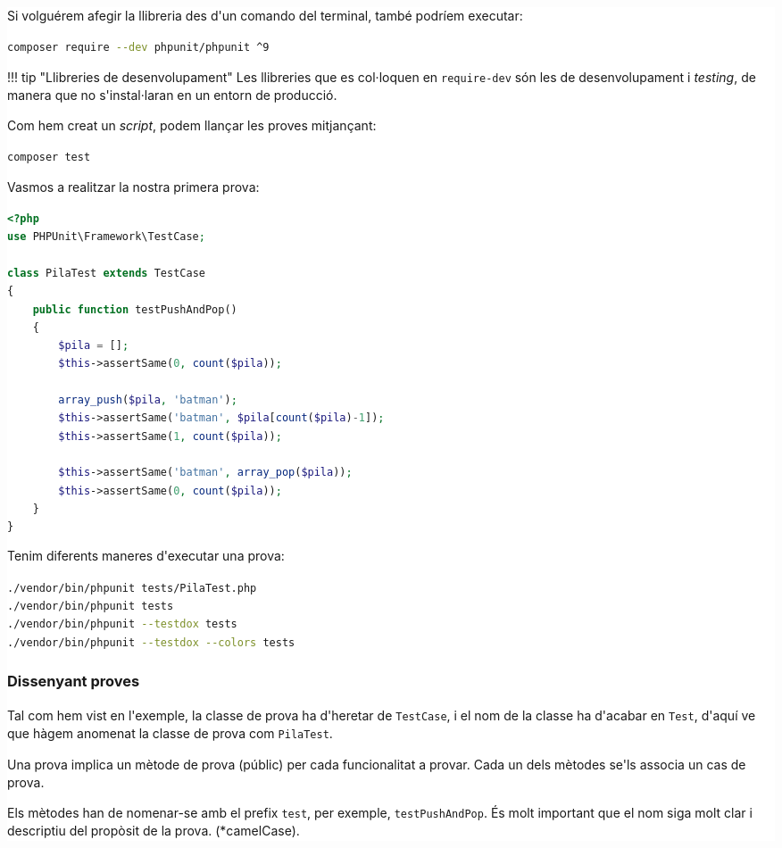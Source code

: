 Si volguérem afegir la llibreria des d'un comando del terminal, també podríem executar:

``` bash
composer require --dev phpunit/phpunit ^9
```

!!! tip "Llibreries de desenvolupament"
        Les llibreries que es col·loquen en `require-dev` són les de desenvolupament i *testing*, de manera que no s'instal·laran en un entorn de producció.

Com hem creat un *script*, podem llançar les proves mitjançant:

``` bash
composer test
```

Vasmos a realitzar la nostra primera prova:

``` php
<?php
use PHPUnit\Framework\TestCase;

class PilaTest extends TestCase
{
    public function testPushAndPop()
    {
        $pila = [];
        $this->assertSame(0, count($pila));

        array_push($pila, 'batman');
        $this->assertSame('batman', $pila[count($pila)-1]);
        $this->assertSame(1, count($pila));

        $this->assertSame('batman', array_pop($pila));
        $this->assertSame(0, count($pila));
    }
}
```

Tenim diferents maneres d'executar una prova:

``` bash
./vendor/bin/phpunit tests/PilaTest.php
./vendor/bin/phpunit tests
./vendor/bin/phpunit --testdox tests
./vendor/bin/phpunit --testdox --colors tests
```

### Dissenyant proves

Tal com hem vist en l'exemple, la classe de prova ha d'heretar de `TestCase`, i el nom de la classe ha d'acabar en `Test`, d'aquí ve que hàgem anomenat la classe de prova com `PilaTest`.

Una prova implica un mètode de prova (públic) per cada funcionalitat a provar. Cada un dels mètodes se'ls associa un cas de prova.

Els mètodes han de nomenar-se amb el prefix `test`, per exemple, `testPushAndPop`. És molt important que el nom siga molt clar i descriptiu del propòsit de la prova. (*camelCase).
